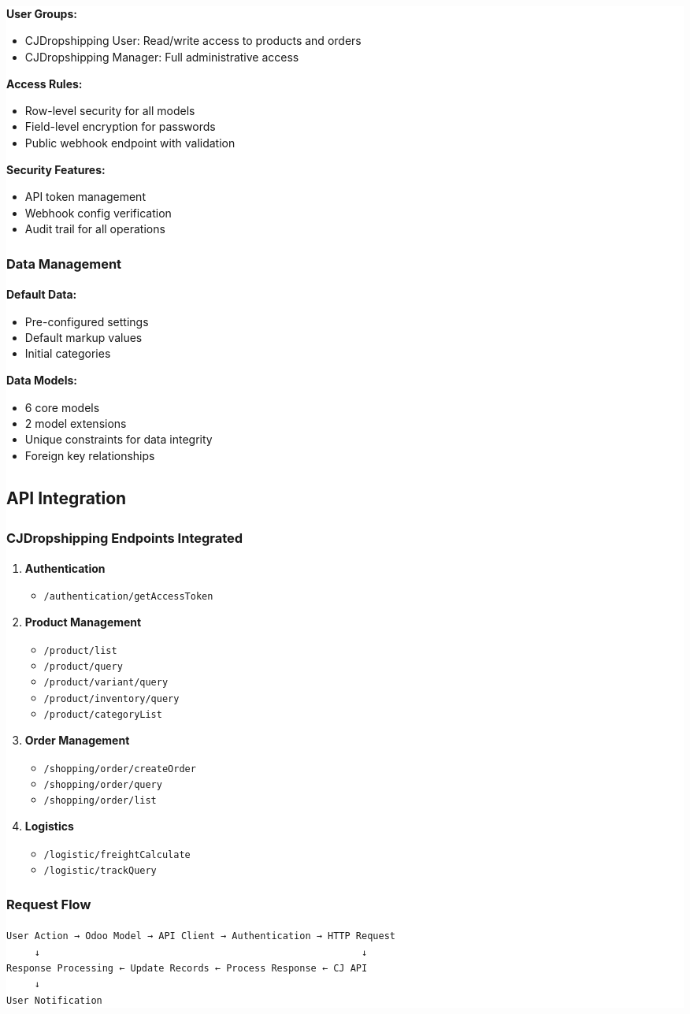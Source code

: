**User Groups:**
- CJDropshipping User: Read/write access to products and orders
- CJDropshipping Manager: Full administrative access

**Access Rules:**
- Row-level security for all models
- Field-level encryption for passwords
- Public webhook endpoint with validation

**Security Features:**
- API token management
- Webhook config verification
- Audit trail for all operations

### Data Management

**Default Data:**
- Pre-configured settings
- Default markup values
- Initial categories

**Data Models:**
- 6 core models
- 2 model extensions
- Unique constraints for data integrity
- Foreign key relationships

## API Integration

### CJDropshipping Endpoints Integrated

1. **Authentication**
   - `/authentication/getAccessToken`

2. **Product Management**
   - `/product/list`
   - `/product/query`
   - `/product/variant/query`
   - `/product/inventory/query`
   - `/product/categoryList`

3. **Order Management**
   - `/shopping/order/createOrder`
   - `/shopping/order/query`
   - `/shopping/order/list`

4. **Logistics**
   - `/logistic/freightCalculate`
   - `/logistic/trackQuery`

### Request Flow

```
User Action → Odoo Model → API Client → Authentication → HTTP Request
     ↓                                                         ↓
Response Processing ← Update Records ← Process Response ← CJ API
     ↓
User Notification
```
